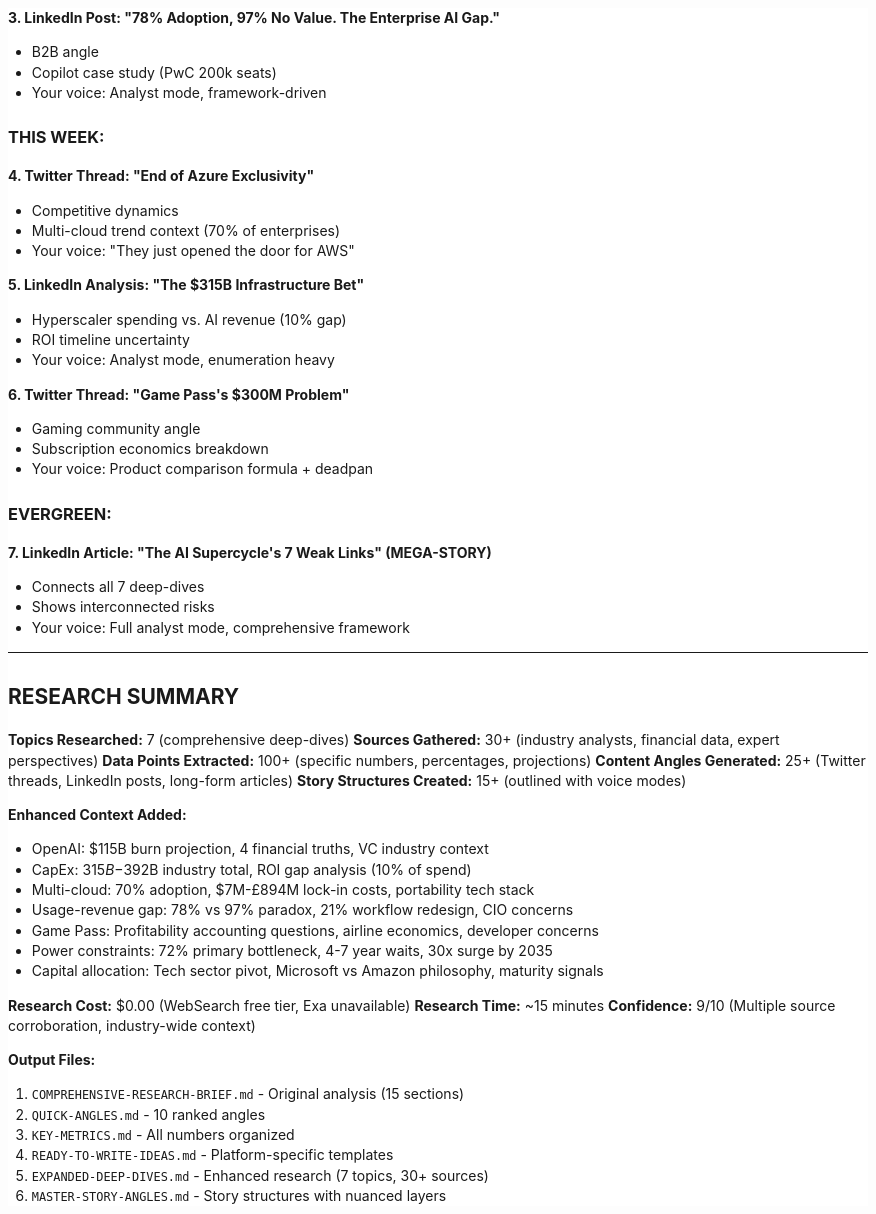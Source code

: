 **3. LinkedIn Post: "78% Adoption, 97% No Value. The Enterprise AI Gap."**
- B2B angle
- Copilot case study (PwC 200k seats)
- Your voice: Analyst mode, framework-driven

### THIS WEEK:

**4. Twitter Thread: "End of Azure Exclusivity"**
- Competitive dynamics
- Multi-cloud trend context (70% of enterprises)
- Your voice: "They just opened the door for AWS"

**5. LinkedIn Analysis: "The $315B Infrastructure Bet"**
- Hyperscaler spending vs. AI revenue (10% gap)
- ROI timeline uncertainty
- Your voice: Analyst mode, enumeration heavy

**6. Twitter Thread: "Game Pass's $300M Problem"**
- Gaming community angle
- Subscription economics breakdown
- Your voice: Product comparison formula + deadpan

### EVERGREEN:

**7. LinkedIn Article: "The AI Supercycle's 7 Weak Links" (MEGA-STORY)**
- Connects all 7 deep-dives
- Shows interconnected risks
- Your voice: Full analyst mode, comprehensive framework

---

## RESEARCH SUMMARY

**Topics Researched:** 7 (comprehensive deep-dives)
**Sources Gathered:** 30+ (industry analysts, financial data, expert perspectives)
**Data Points Extracted:** 100+ (specific numbers, percentages, projections)
**Content Angles Generated:** 25+ (Twitter threads, LinkedIn posts, long-form articles)
**Story Structures Created:** 15+ (outlined with voice modes)

**Enhanced Context Added:**
- OpenAI: $115B burn projection, 4 financial truths, VC industry context
- CapEx: $315B-$392B industry total, ROI gap analysis (10% of spend)
- Multi-cloud: 70% adoption, $7M-£894M lock-in costs, portability tech stack
- Usage-revenue gap: 78% vs 97% paradox, 21% workflow redesign, CIO concerns
- Game Pass: Profitability accounting questions, airline economics, developer concerns
- Power constraints: 72% primary bottleneck, 4-7 year waits, 30x surge by 2035
- Capital allocation: Tech sector pivot, Microsoft vs Amazon philosophy, maturity signals

**Research Cost:** $0.00 (WebSearch free tier, Exa unavailable)
**Research Time:** ~15 minutes
**Confidence:** 9/10 (Multiple source corroboration, industry-wide context)

**Output Files:**
1. `COMPREHENSIVE-RESEARCH-BRIEF.md` - Original analysis (15 sections)
2. `QUICK-ANGLES.md` - 10 ranked angles
3. `KEY-METRICS.md` - All numbers organized
4. `READY-TO-WRITE-IDEAS.md` - Platform-specific templates
5. `EXPANDED-DEEP-DIVES.md` - Enhanced research (7 topics, 30+ sources)
6. `MASTER-STORY-ANGLES.md` - Story structures with nuanced layers

